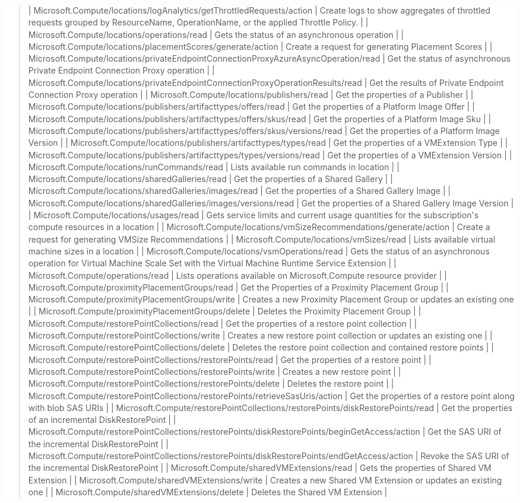> | Microsoft.Compute/locations/logAnalytics/getThrottledRequests/action | Create logs to show aggregates of throttled requests grouped by ResourceName, OperationName, or the applied Throttle Policy. |
> | Microsoft.Compute/locations/operations/read | Gets the status of an asynchronous operation |
> | Microsoft.Compute/locations/placementScores/generate/action | Create a request for generating Placement Scores |
> | Microsoft.Compute/locations/privateEndpointConnectionProxyAzureAsyncOperation/read | Get the status of asynchronous Private Endpoint Connection Proxy operation |
> | Microsoft.Compute/locations/privateEndpointConnectionProxyOperationResults/read | Get the results of Private Endpoint Connection Proxy operation |
> | Microsoft.Compute/locations/publishers/read | Get the properties of a Publisher |
> | Microsoft.Compute/locations/publishers/artifacttypes/offers/read | Get the properties of a Platform Image Offer |
> | Microsoft.Compute/locations/publishers/artifacttypes/offers/skus/read | Get the properties of a Platform Image Sku |
> | Microsoft.Compute/locations/publishers/artifacttypes/offers/skus/versions/read | Get the properties of a Platform Image Version |
> | Microsoft.Compute/locations/publishers/artifacttypes/types/read | Get the properties of a VMExtension Type |
> | Microsoft.Compute/locations/publishers/artifacttypes/types/versions/read | Get the properties of a VMExtension Version |
> | Microsoft.Compute/locations/runCommands/read | Lists available run commands in location |
> | Microsoft.Compute/locations/sharedGalleries/read | Get the properties of a Shared Gallery |
> | Microsoft.Compute/locations/sharedGalleries/images/read | Get the properties of a Shared Gallery Image |
> | Microsoft.Compute/locations/sharedGalleries/images/versions/read | Get the properties of a Shared Gallery Image Version |
> | Microsoft.Compute/locations/usages/read | Gets service limits and current usage quantities for the subscription's compute resources in a location |
> | Microsoft.Compute/locations/vmSizeRecommendations/generate/action | Create a request for generating VMSize Recommendations |
> | Microsoft.Compute/locations/vmSizes/read | Lists available virtual machine sizes in a location |
> | Microsoft.Compute/locations/vsmOperations/read | Gets the status of an asynchronous operation for Virtual Machine Scale Set with the Virtual Machine Runtime Service Extension |
> | Microsoft.Compute/operations/read | Lists operations available on Microsoft.Compute resource provider |
> | Microsoft.Compute/proximityPlacementGroups/read | Get the Properties of a Proximity Placement Group |
> | Microsoft.Compute/proximityPlacementGroups/write | Creates a new Proximity Placement Group or updates an existing one |
> | Microsoft.Compute/proximityPlacementGroups/delete | Deletes the Proximity Placement Group |
> | Microsoft.Compute/restorePointCollections/read | Get the properties of a restore point collection |
> | Microsoft.Compute/restorePointCollections/write | Creates a new restore point collection or updates an existing one |
> | Microsoft.Compute/restorePointCollections/delete | Deletes the restore point collection and contained restore points |
> | Microsoft.Compute/restorePointCollections/restorePoints/read | Get the properties of a restore point |
> | Microsoft.Compute/restorePointCollections/restorePoints/write | Creates a new restore point |
> | Microsoft.Compute/restorePointCollections/restorePoints/delete | Deletes the restore point |
> | Microsoft.Compute/restorePointCollections/restorePoints/retrieveSasUris/action | Get the properties of a restore point along with blob SAS URIs |
> | Microsoft.Compute/restorePointCollections/restorePoints/diskRestorePoints/read | Get the properties of an incremental DiskRestorePoint |
> | Microsoft.Compute/restorePointCollections/restorePoints/diskRestorePoints/beginGetAccess/action | Get the SAS URI of the incremental DiskRestorePoint |
> | Microsoft.Compute/restorePointCollections/restorePoints/diskRestorePoints/endGetAccess/action | Revoke the SAS URI of the incremental DiskRestorePoint |
> | Microsoft.Compute/sharedVMExtensions/read | Gets the properties of Shared VM Extension |
> | Microsoft.Compute/sharedVMExtensions/write | Creates a new Shared VM Extension or updates an existing one |
> | Microsoft.Compute/sharedVMExtensions/delete | Deletes the Shared VM Extension |